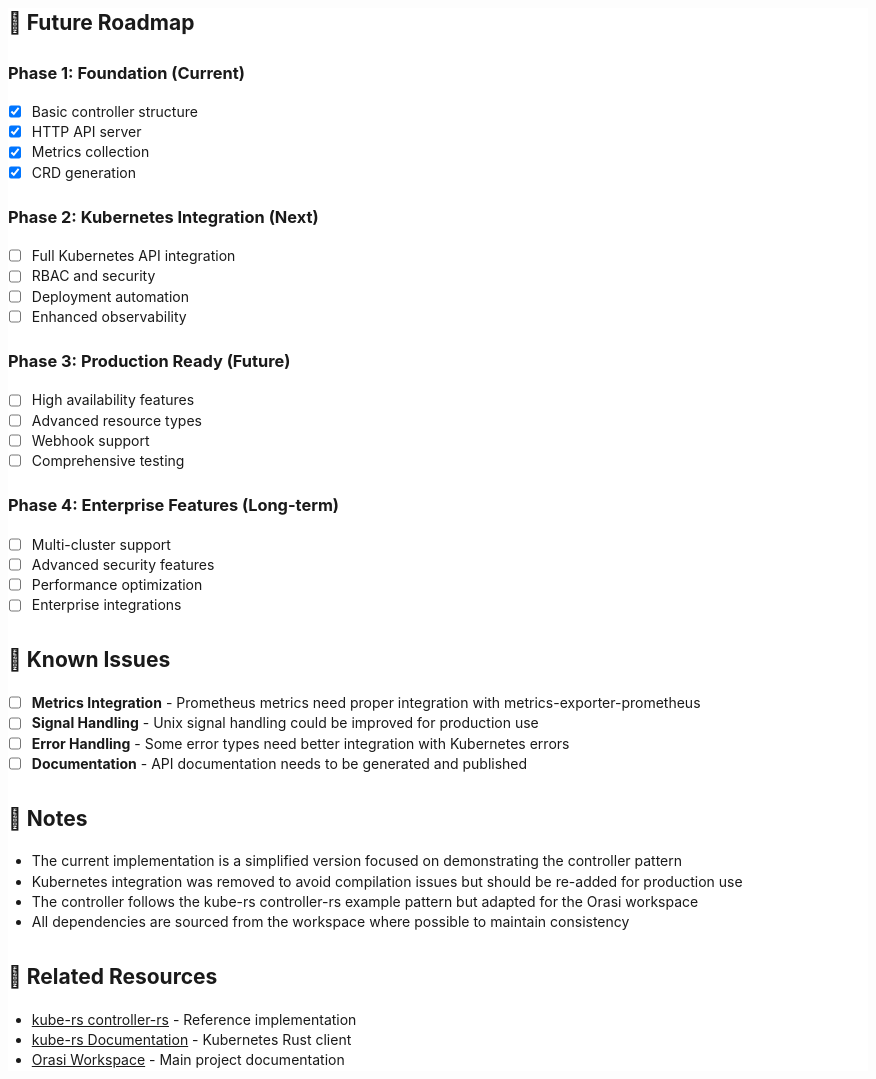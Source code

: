 ## 🎯 Future Roadmap

### Phase 1: Foundation (Current)
- [x] Basic controller structure
- [x] HTTP API server
- [x] Metrics collection
- [x] CRD generation

### Phase 2: Kubernetes Integration (Next)
- [ ] Full Kubernetes API integration
- [ ] RBAC and security
- [ ] Deployment automation
- [ ] Enhanced observability

### Phase 3: Production Ready (Future)
- [ ] High availability features
- [ ] Advanced resource types
- [ ] Webhook support
- [ ] Comprehensive testing

### Phase 4: Enterprise Features (Long-term)
- [ ] Multi-cluster support
- [ ] Advanced security features
- [ ] Performance optimization
- [ ] Enterprise integrations

## 🐛 Known Issues

- [ ] **Metrics Integration** - Prometheus metrics need proper integration with metrics-exporter-prometheus
- [ ] **Signal Handling** - Unix signal handling could be improved for production use
- [ ] **Error Handling** - Some error types need better integration with Kubernetes errors
- [ ] **Documentation** - API documentation needs to be generated and published

## 📝 Notes

- The current implementation is a simplified version focused on demonstrating the controller pattern
- Kubernetes integration was removed to avoid compilation issues but should be re-added for production use
- The controller follows the kube-rs controller-rs example pattern but adapted for the Orasi workspace
- All dependencies are sourced from the workspace where possible to maintain consistency

## 🔗 Related Resources

- [kube-rs controller-rs](https://github.com/kube-rs/controller-rs) - Reference implementation
- [kube-rs Documentation](https://kube.rs/) - Kubernetes Rust client
- [Orasi Workspace](../README.md) - Main project documentation
